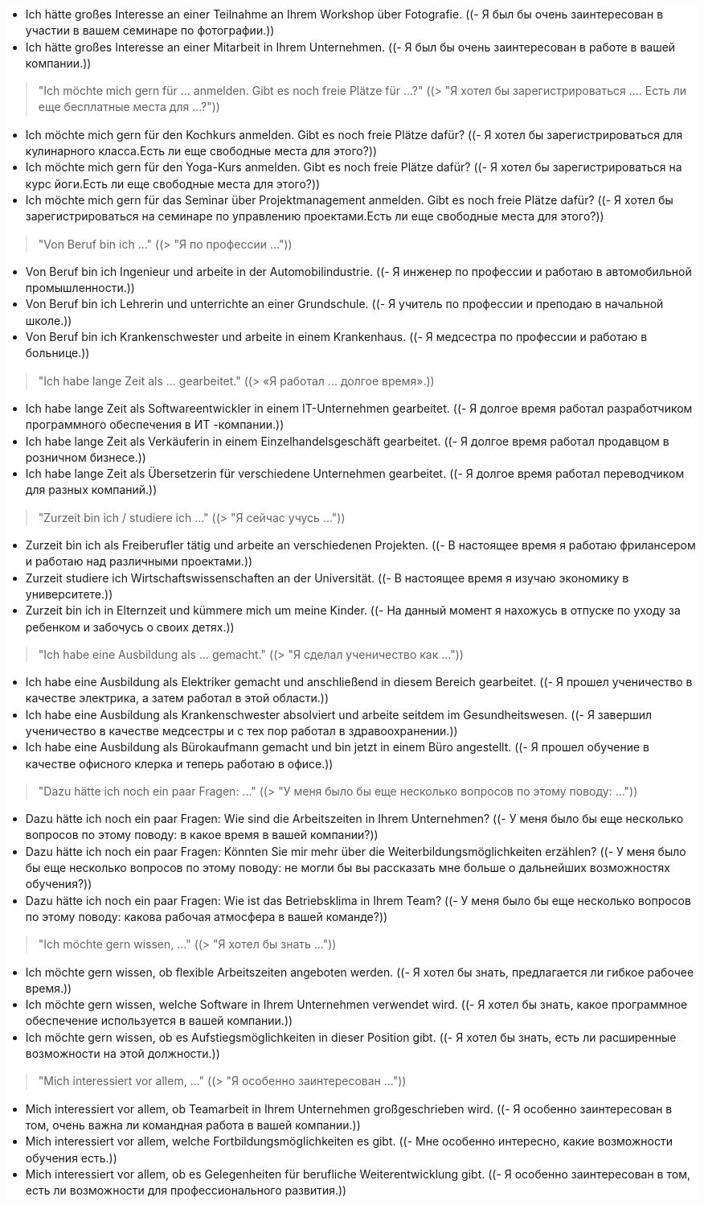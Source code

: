 - Ich hätte großes Interesse an einer Teilnahme an Ihrem Workshop über Fotografie. ((- Я был бы очень заинтересован в участии в вашем семинаре по фотографии.))
- Ich hätte großes Interesse an einer Mitarbeit in Ihrem Unternehmen. ((- Я был бы очень заинтересован в работе в вашей компании.))
> "Ich möchte mich gern für ... anmelden. Gibt es noch freie Plätze für ...?" ((> "Я хотел бы зарегистрироваться .... Есть ли еще бесплатные места для ...?"))
- Ich möchte mich gern für den Kochkurs anmelden. Gibt es noch freie Plätze dafür? ((- Я хотел бы зарегистрироваться для кулинарного класса.Есть ли еще свободные места для этого?))
- Ich möchte mich gern für den Yoga-Kurs anmelden. Gibt es noch freie Plätze dafür? ((- Я хотел бы зарегистрироваться на курс йоги.Есть ли еще свободные места для этого?))
- Ich möchte mich gern für das Seminar über Projektmanagement anmelden. Gibt es noch freie Plätze dafür? ((- Я хотел бы зарегистрироваться на семинаре по управлению проектами.Есть ли еще свободные места для этого?))
> "Von Beruf bin ich ..." ((> "Я по профессии ..."))
- Von Beruf bin ich Ingenieur und arbeite in der Automobilindustrie. ((- Я инженер по профессии и работаю в автомобильной промышленности.))
- Von Beruf bin ich Lehrerin und unterrichte an einer Grundschule. ((- Я учитель по профессии и преподаю в начальной школе.))
- Von Beruf bin ich Krankenschwester und arbeite in einem Krankenhaus. ((- Я медсестра по профессии и работаю в больнице.))
> "Ich habe lange Zeit als ... gearbeitet." ((> «Я работал ... долгое время».))
- Ich habe lange Zeit als Softwareentwickler in einem IT-Unternehmen gearbeitet. ((- Я долгое время работал разработчиком программного обеспечения в ИТ -компании.))
- Ich habe lange Zeit als Verkäuferin in einem Einzelhandelsgeschäft gearbeitet. ((- Я долгое время работал продавцом в розничном бизнесе.))
- Ich habe lange Zeit als Übersetzerin für verschiedene Unternehmen gearbeitet. ((- Я долгое время работал переводчиком для разных компаний.))
> "Zurzeit bin ich / studiere ich ..." ((> "Я сейчас учусь ..."))
- Zurzeit bin ich als Freiberufler tätig und arbeite an verschiedenen Projekten. ((- В настоящее время я работаю фрилансером и работаю над различными проектами.))
- Zurzeit studiere ich Wirtschaftswissenschaften an der Universität. ((- В настоящее время я изучаю экономику в университете.))
- Zurzeit bin ich in Elternzeit und kümmere mich um meine Kinder. ((- На данный момент я нахожусь в отпуске по уходу за ребенком и забочусь о своих детях.))
> "Ich habe eine Ausbildung als ... gemacht." ((> "Я сделал ученичество как ..."))
- Ich habe eine Ausbildung als Elektriker gemacht und anschließend in diesem Bereich gearbeitet. ((- Я прошел ученичество в качестве электрика, а затем работал в этой области.))
- Ich habe eine Ausbildung als Krankenschwester absolviert und arbeite seitdem im Gesundheitswesen. ((- Я завершил ученичество в качестве медсестры и с тех пор работал в здравоохранении.))
- Ich habe eine Ausbildung als Bürokaufmann gemacht und bin jetzt in einem Büro angestellt. ((- Я прошел обучение в качестве офисного клерка и теперь работаю в офисе.))
> "Dazu hätte ich noch ein paar Fragen: ..." ((> "У меня было бы еще несколько вопросов по этому поводу: ..."))
- Dazu hätte ich noch ein paar Fragen: Wie sind die Arbeitszeiten in Ihrem Unternehmen? ((- У меня было бы еще несколько вопросов по этому поводу: в какое время в вашей компании?))
- Dazu hätte ich noch ein paar Fragen: Könnten Sie mir mehr über die Weiterbildungsmöglichkeiten erzählen? ((- У меня было бы еще несколько вопросов по этому поводу: не могли бы вы рассказать мне больше о дальнейших возможностях обучения?))
- Dazu hätte ich noch ein paar Fragen: Wie ist das Betriebsklima in Ihrem Team? ((- У меня было бы еще несколько вопросов по этому поводу: какова рабочая атмосфера в вашей команде?))
> "Ich möchte gern wissen, ..." ((> "Я хотел бы знать ..."))
- Ich möchte gern wissen, ob flexible Arbeitszeiten angeboten werden. ((- Я хотел бы знать, предлагается ли гибкое рабочее время.))
- Ich möchte gern wissen, welche Software in Ihrem Unternehmen verwendet wird. ((- Я хотел бы знать, какое программное обеспечение используется в вашей компании.))
- Ich möchte gern wissen, ob es Aufstiegsmöglichkeiten in dieser Position gibt. ((- Я хотел бы знать, есть ли расширенные возможности на этой должности.))
> "Mich interessiert vor allem, ..." ((> "Я особенно заинтересован ..."))
- Mich interessiert vor allem, ob Teamarbeit in Ihrem Unternehmen großgeschrieben wird. ((- Я особенно заинтересован в том, очень важна ли командная работа в вашей компании.))
- Mich interessiert vor allem, welche Fortbildungsmöglichkeiten es gibt. ((- Мне особенно интересно, какие возможности обучения есть.))
- Mich interessiert vor allem, ob es Gelegenheiten für berufliche Weiterentwicklung gibt. ((- Я особенно заинтересован в том, есть ли возможности для профессионального развития.))